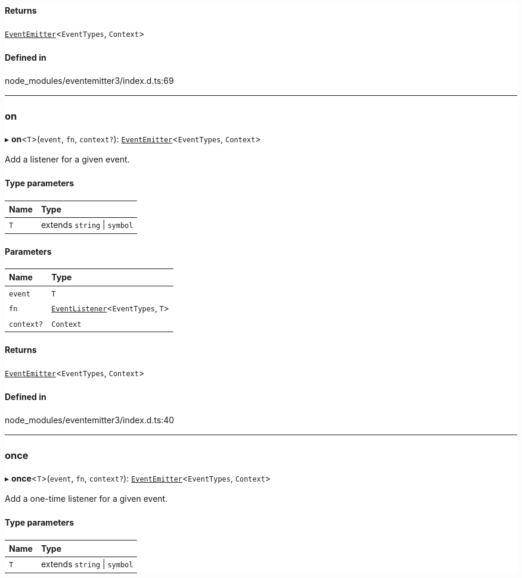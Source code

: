 #### Returns

[`EventEmitter`](EventEmitter-1.md)<`EventTypes`, `Context`\>

#### Defined in

node_modules/eventemitter3/index.d.ts:69

___

### on

▸ **on**<`T`\>(`event`, `fn`, `context?`): [`EventEmitter`](EventEmitter-1.md)<`EventTypes`, `Context`\>

Add a listener for a given event.

#### Type parameters

| Name | Type |
| :------ | :------ |
| `T` | extends `string` \| `symbol` |

#### Parameters

| Name | Type |
| :------ | :------ |
| `event` | `T` |
| `fn` | [`EventListener`](../modules/EventEmitter.md#eventlistener)<`EventTypes`, `T`\> |
| `context?` | `Context` |

#### Returns

[`EventEmitter`](EventEmitter-1.md)<`EventTypes`, `Context`\>

#### Defined in

node_modules/eventemitter3/index.d.ts:40

___

### once

▸ **once**<`T`\>(`event`, `fn`, `context?`): [`EventEmitter`](EventEmitter-1.md)<`EventTypes`, `Context`\>

Add a one-time listener for a given event.

#### Type parameters

| Name | Type |
| :------ | :------ |
| `T` | extends `string` \| `symbol` |
